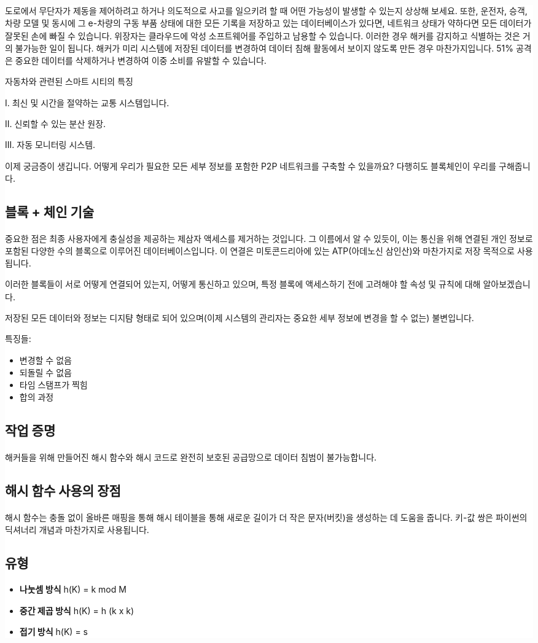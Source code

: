 도로에서 무단자가 제동을 제어하려고 하거나 의도적으로 사고를 일으키려 할 때 어떤 가능성이 발생할 수 있는지 상상해 보세요. 또한, 운전자, 승객, 차량 모델 및 동시에 그 e-차량의 구동 부품 상태에 대한 모든 기록을 저장하고 있는 데이터베이스가 있다면, 네트워크 상태가 약하다면 모든 데이터가 잘못된 손에 빠질 수 있습니다. 위장자는 클라우드에 악성 소프트웨어를 주입하고 남용할 수 있습니다. 이러한 경우 해커를 감지하고 식별하는 것은 거의 불가능한 일이 됩니다. 해커가 미리 시스템에 저장된 데이터를 변경하여 데이터 침해 활동에서 보이지 않도록 만든 경우 마찬가지입니다. 51% 공격은 중요한 데이터를 삭제하거나 변경하여 이중 소비를 유발할 수 있습니다.

자동차와 관련된 스마트 시티의 특징

I. 최신 및 시간을 절약하는 교통 시스템입니다.

<div class="content-ad"></div>

II. 신뢰할 수 있는 분산 원장.

III. 자동 모니터링 시스템.

이제 궁금증이 생깁니다. 어떻게 우리가 필요한 모든 세부 정보를 포함한 P2P 네트워크를 구축할 수 있을까요? 다행히도 블록체인이 우리를 구해줍니다.

## 블록 + 체인 기술

<div class="content-ad"></div>

중요한 점은 최종 사용자에게 충실성을 제공하는 제삼자 액세스를 제거하는 것입니다. 그 이름에서 알 수 있듯이, 이는 통신을 위해 연결된 개인 정보로 포함된 다양한 수의 블록으로 이루어진 데이터베이스입니다. 이 연결은 미토콘드리아에 있는 ATP(아데노신 삼인산)와 마찬가지로 저장 목적으로 사용됩니다.

이러한 블록들이 서로 어떻게 연결되어 있는지, 어떻게 통신하고 있으며, 특정 블록에 액세스하기 전에 고려해야 할 속성 및 규칙에 대해 알아보겠습니다.

저장된 모든 데이터와 정보는 디지턈 형태로 되어 있으며(이제 시스템의 관리자는 중요한 세부 정보에 변경을 할 수 없는) 불변입니다.

특징들:

<div class="content-ad"></div>

- 변경할 수 없음
- 되돌릴 수 없음
- 타임 스탬프가 찍힘
- 합의 과정

<div class="content-ad"></div>

## 작업 증명

해커들을 위해 만들어진 해시 함수와 해시 코드로 완전히 보호된 공급망으로 데이터 침범이 불가능합니다.

## 해시 함수 사용의 장점

해시 함수는 충돌 없이 올바른 매핑을 통해 해시 테이블을 통해 새로운 길이가 더 작은 문자(버킷)을 생성하는 데 도움을 줍니다. 키-값 쌍은 파이썬의 딕셔너리 개념과 마찬가지로 사용됩니다.

<div class="content-ad"></div>

## 유형

- **나눗셈 방식** h(K) = k mod M

- **중간 제곱 방식** h(K) = h (k x k)

- **접기 방식** h(K) = s
